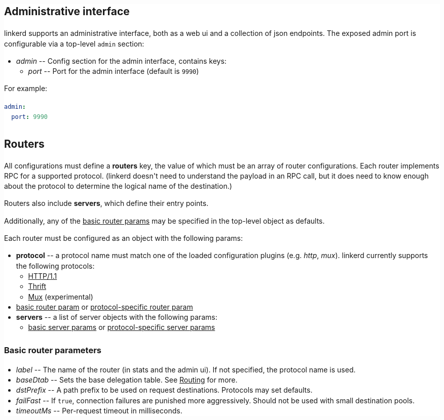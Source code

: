 ## Administrative interface

linkerd supports an administrative interface, both as a web ui and a collection
of json endpoints. The exposed admin port is configurable via a top-level
`admin` section:

* *admin* -- Config section for the admin interface, contains keys:
  * *port* -- Port for the admin interface (default is `9990`)

For example:
```yaml
admin:
  port: 9990
```

## Routers

All configurations must define a **routers** key, the value of which
must be an array of router configurations. Each router implements RPC
for a supported protocol. (linkerd doesn't need to understand the payload in an
RPC call, but it does need to know enough about the protocol to determine the
logical name of the destination.)

Routers also include **servers**, which define their entry points.

Additionally, any of the [basic router params](#basic-router-params)
may be specified in the top-level object as defaults.

Each router must be configured as an object with the following params:

* **protocol** -- a protocol name must match one of the loaded configuration plugins (e.g. _http_, _mux_).
  linkerd currently supports the following protocols:
  * [HTTP/1.1](#protocol-http)
  * [Thrift](#protocol-thrift)
  * [Mux](#protocol-mux) (experimental)
* [basic router param](#basic-router-params) or [protocol-specific router param](#proto-router-params)
* **servers** -- a list of server objects with the following params:
  * [basic server params](#basic-server-params) or [protocol-specific server params](#proto-server-params)

<a name="basic-router-params"></a>
### Basic router parameters

* *label* -- The name of the router (in stats and the admin ui). If
not specified, the protocol name is used.
* *baseDtab* -- Sets the base delegation table. See [Routing](#routing) for more.
* *dstPrefix* -- A path prefix to be used on request
destinations. Protocols may set defaults.
* *failFast* -- If `true`, connection failures are punished more
aggressively. Should not be used with small destination pools.
* *timeoutMs* -- Per-request timeout in milliseconds.
